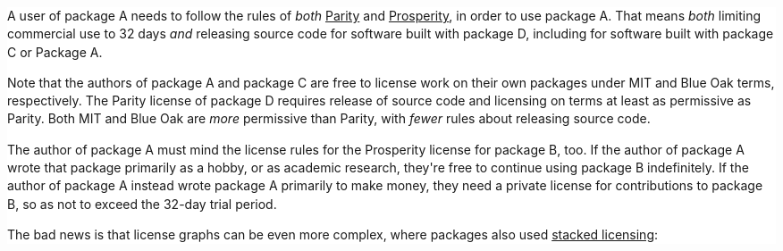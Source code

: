 A user of package A needs to follow the rules of _both_ [Parity](#parity) and [Prosperity](#prosperity), in order to use package A.  That means _both_ limiting commercial use to 32 days _and_ releasing source code for software built with package D, including for software built with package C or Package A.

Note that the authors of package A and package C are free to license work on their own packages under MIT and Blue Oak terms, respectively.  The Parity license of package D requires release of source code and licensing on terms at least as permissive as Parity.  Both MIT and Blue Oak are _more_ permissive than Parity, with _fewer_ rules about releasing source code.

The author of package A must mind the license rules for the Prosperity license for package B, too.  If the author of package A wrote that package primarily as a hobby, or as academic research, they're free to continue using package B indefinitely.  If the author of package A instead wrote package A primarily to make money, they need a private license for contributions to package B, so as not to exceed the 32-day trial period.

The bad news is that license graphs can be even more complex, where packages also used [stacked licensing](#stacked-licensing):

<figure id="figure-4">